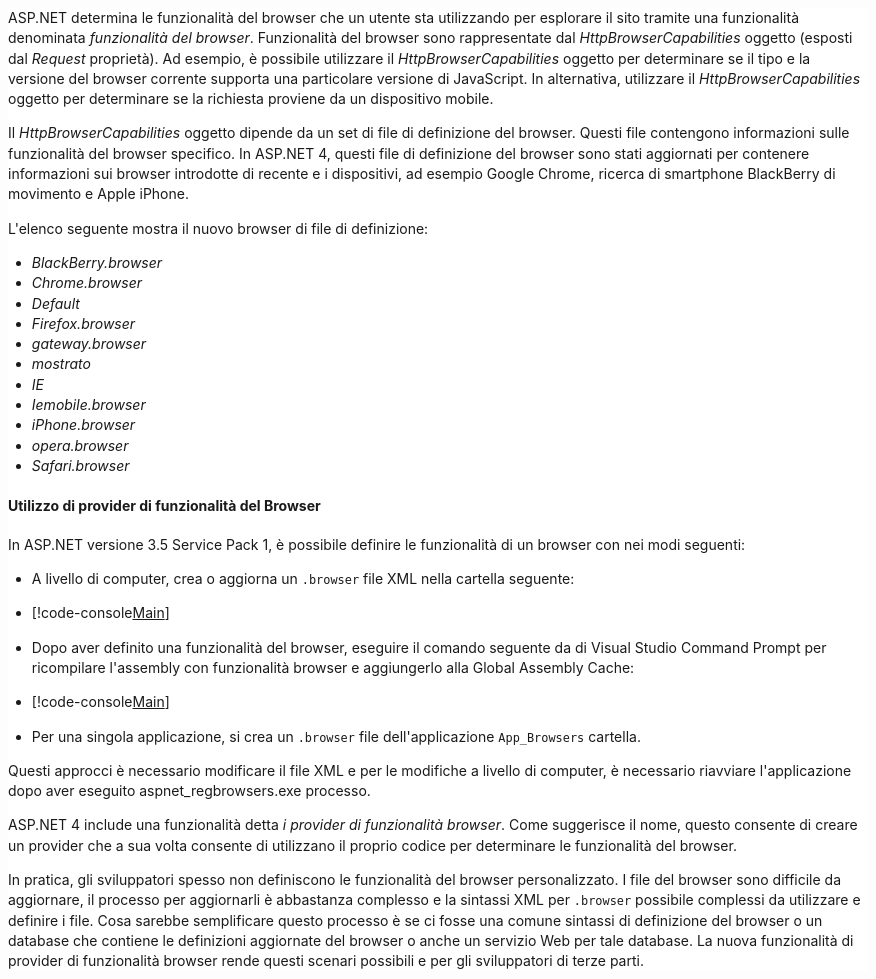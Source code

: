 ASP.NET determina le funzionalità del browser che un utente sta utilizzando per esplorare il sito tramite una funzionalità denominata *funzionalità del browser*. Funzionalità del browser sono rappresentate dal *HttpBrowserCapabilities* oggetto (esposti dal *Request* proprietà). Ad esempio, è possibile utilizzare il *HttpBrowserCapabilities* oggetto per determinare se il tipo e la versione del browser corrente supporta una particolare versione di JavaScript. In alternativa, utilizzare il *HttpBrowserCapabilities* oggetto per determinare se la richiesta proviene da un dispositivo mobile.

Il *HttpBrowserCapabilities* oggetto dipende da un set di file di definizione del browser. Questi file contengono informazioni sulle funzionalità del browser specifico. In ASP.NET 4, questi file di definizione del browser sono stati aggiornati per contenere informazioni sui browser introdotte di recente e i dispositivi, ad esempio Google Chrome, ricerca di smartphone BlackBerry di movimento e Apple iPhone.

L'elenco seguente mostra il nuovo browser di file di definizione:

- *BlackBerry.browser*
- *Chrome.browser*
- *Default*
- *Firefox.browser*
- *gateway.browser*
- *mostrato*
- *IE*
- *Iemobile.browser*
- *iPhone.browser*
- *opera.browser*
- *Safari.browser*

#### <a name="using-browser-capabilities-providers"></a>Utilizzo di provider di funzionalità del Browser

In ASP.NET versione 3.5 Service Pack 1, è possibile definire le funzionalità di un browser con nei modi seguenti:

- A livello di computer, crea o aggiorna un `.browser` file XML nella cartella seguente:

- [!code-console[Main](overview/samples/sample27.cmd)]

- Dopo aver definito una funzionalità del browser, eseguire il comando seguente da di Visual Studio Command Prompt per ricompilare l'assembly con funzionalità browser e aggiungerlo alla Global Assembly Cache:

- [!code-console[Main](overview/samples/sample28.cmd)]

- Per una singola applicazione, si crea un `.browser` file dell'applicazione `App_Browsers` cartella.

Questi approcci è necessario modificare il file XML e per le modifiche a livello di computer, è necessario riavviare l'applicazione dopo aver eseguito aspnet\_regbrowsers.exe processo.

ASP.NET 4 include una funzionalità detta *i provider di funzionalità browser*. Come suggerisce il nome, questo consente di creare un provider che a sua volta consente di utilizzano il proprio codice per determinare le funzionalità del browser.

In pratica, gli sviluppatori spesso non definiscono le funzionalità del browser personalizzato. I file del browser sono difficile da aggiornare, il processo per aggiornarli è abbastanza complesso e la sintassi XML per `.browser` possibile complessi da utilizzare e definire i file. Cosa sarebbe semplificare questo processo è se ci fosse una comune sintassi di definizione del browser o un database che contiene le definizioni aggiornate del browser o anche un servizio Web per tale database. La nuova funzionalità di provider di funzionalità browser rende questi scenari possibili e per gli sviluppatori di terze parti.
